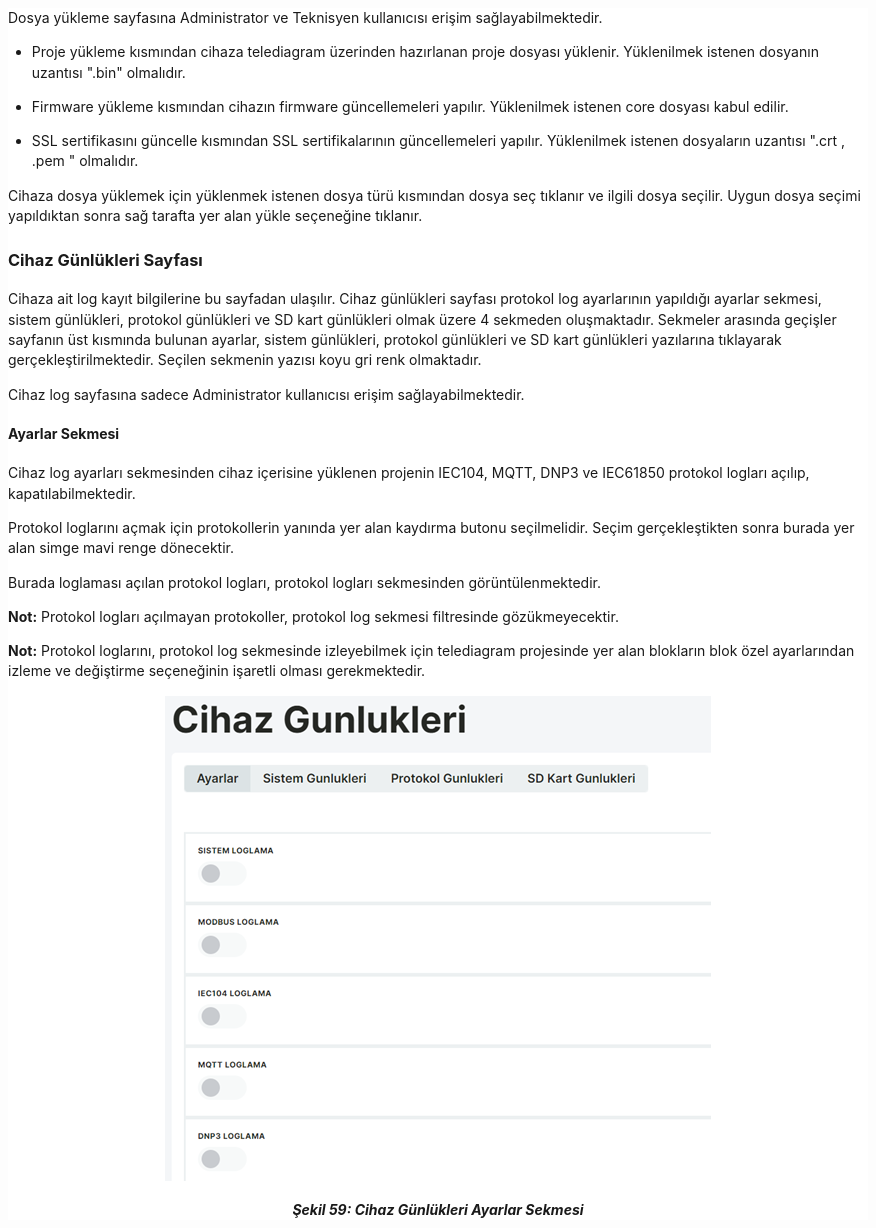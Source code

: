 </center>

Dosya yükleme sayfasına Administrator ve Teknisyen kullanıcısı erişim sağlayabilmektedir.

* Proje yükleme kısmından cihaza telediagram üzerinden hazırlanan proje dosyası yüklenir. Yüklenilmek istenen dosyanın uzantısı ".bin" olmalıdır.

* Firmware yükleme kısmından cihazın firmware güncellemeleri yapılır. Yüklenilmek istenen core dosyası kabul edilir.

* SSL sertifikasını güncelle kısmından SSL sertifikalarının güncellemeleri yapılır. Yüklenilmek istenen dosyaların uzantısı ".crt , .pem " olmalıdır.

Cihaza dosya yüklemek için yüklenmek istenen dosya türü kısmından dosya seç tıklanır ve ilgili dosya seçilir. Uygun dosya seçimi yapıldıktan sonra sağ tarafta yer alan yükle seçeneğine tıklanır.

### Cihaz Günlükleri Sayfası

Cihaza ait log kayıt bilgilerine bu sayfadan ulaşılır. Cihaz günlükleri sayfası protokol log ayarlarının yapıldığı ayarlar sekmesi, sistem günlükleri, protokol günlükleri ve SD kart günlükleri olmak üzere 4 sekmeden oluşmaktadır. Sekmeler arasında geçişler sayfanın üst kısmında bulunan ayarlar, sistem günlükleri, protokol günlükleri ve SD kart günlükleri yazılarına tıklayarak gerçekleştirilmektedir. Seçilen sekmenin yazısı koyu gri renk olmaktadır.

Cihaz log sayfasına sadece Administrator kullanıcısı erişim sağlayabilmektedir.

#### Ayarlar Sekmesi

Cihaz log ayarları sekmesinden cihaz içerisine yüklenen projenin IEC104, MQTT, DNP3 ve IEC61850 protokol logları açılıp, kapatılabilmektedir.

Protokol loglarını açmak için protokollerin yanında yer alan kaydırma butonu seçilmelidir. Seçim gerçekleştikten sonra burada yer alan simge mavi renge dönecektir.

Burada loglaması açılan protokol logları, protokol logları sekmesinden görüntülenmektedir.

**Not:** Protokol logları açılmayan protokoller, protokol log sekmesi filtresinde gözükmeyecektir.

**Not:** Protokol loglarını, protokol log sekmesinde izleyebilmek için telediagram projesinde yer alan blokların blok özel ayarlarından izleme ve değiştirme seçeneğinin işaretli olması gerekmektedir.

<center>

![webserver62](/img/webserver62.png)
***<center>Şekil 59: Cihaz Günlükleri Ayarlar Sekmesi</center>***